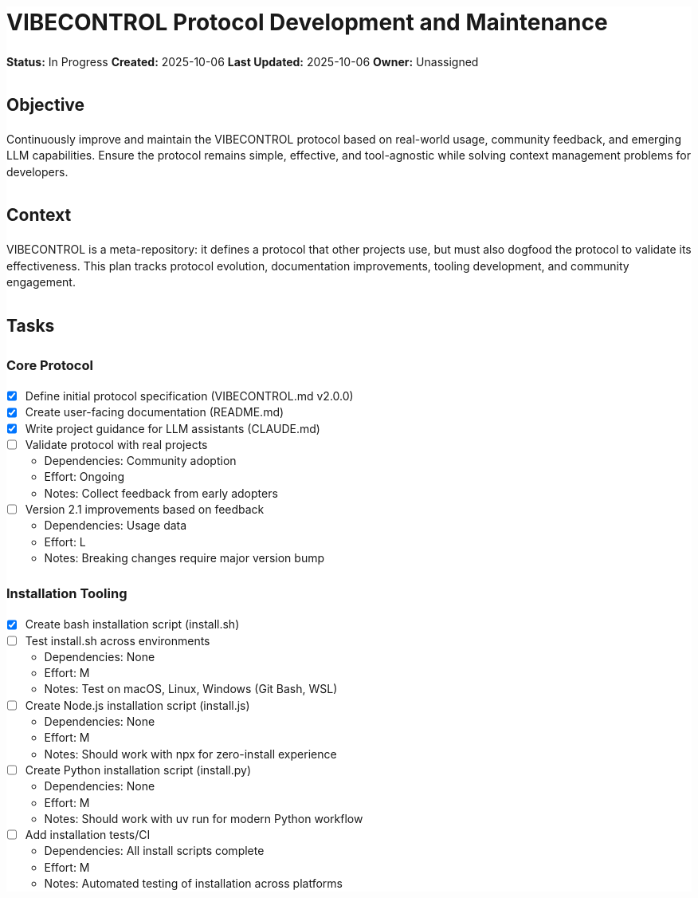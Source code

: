 # VIBECONTROL Protocol Development and Maintenance

**Status:** In Progress
**Created:** 2025-10-06
**Last Updated:** 2025-10-06
**Owner:** Unassigned

## Objective

Continuously improve and maintain the VIBECONTROL protocol based on real-world usage, community feedback, and emerging LLM capabilities. Ensure the protocol remains simple, effective, and tool-agnostic while solving context management problems for developers.

## Context

VIBECONTROL is a meta-repository: it defines a protocol that other projects use, but must also dogfood the protocol to validate its effectiveness. This plan tracks protocol evolution, documentation improvements, tooling development, and community engagement.

## Tasks

### Core Protocol
- [x] Define initial protocol specification (VIBECONTROL.md v2.0.0)
- [x] Create user-facing documentation (README.md)
- [x] Write project guidance for LLM assistants (CLAUDE.md)
- [ ] Validate protocol with real projects
  - Dependencies: Community adoption
  - Effort: Ongoing
  - Notes: Collect feedback from early adopters
- [ ] Version 2.1 improvements based on feedback
  - Dependencies: Usage data
  - Effort: L
  - Notes: Breaking changes require major version bump

### Installation Tooling
- [x] Create bash installation script (install.sh)
- [ ] Test install.sh across environments
  - Dependencies: None
  - Effort: M
  - Notes: Test on macOS, Linux, Windows (Git Bash, WSL)
- [ ] Create Node.js installation script (install.js)
  - Dependencies: None
  - Effort: M
  - Notes: Should work with npx for zero-install experience
- [ ] Create Python installation script (install.py)
  - Dependencies: None
  - Effort: M
  - Notes: Should work with uv run for modern Python workflow
- [ ] Add installation tests/CI
  - Dependencies: All install scripts complete
  - Effort: M
  - Notes: Automated testing of installation across platforms
